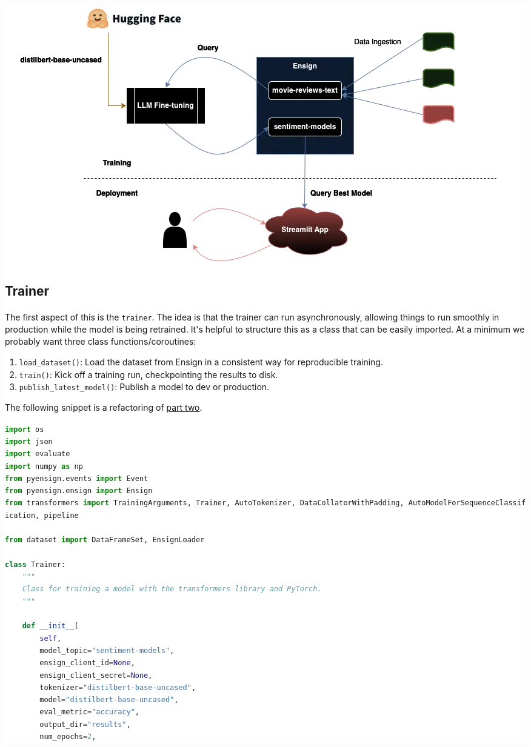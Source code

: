 !["Application Architecture"](/img/blog/2024-02-09-build-your-own-llm---getting-into-production/architecture.webp)

## Trainer

The first aspect of this is the `trainer`. The idea is that the trainer can run asynchronously, allowing things to run smoothly in production while the model is being retrained. It's helpful to structure this as a class that can be easily imported. At a minimum we probably want three class functions/coroutines:

1. `load_dataset()`: Load the dataset from Ensign in a consistent way for reproducible training.
2. `train()`: Kick off a training run, checkpointing the results to disk.
3. `publish_latest_model()`: Publish a model to dev or production.

The following snippet is a refactoring of [part two](https://rotational.io/blog/build-your-own-llm---training/).

```python
import os
import json
import evaluate
import numpy as np
from pyensign.events import Event
from pyensign.ensign import Ensign
from transformers import TrainingArguments, Trainer, AutoTokenizer, DataCollatorWithPadding, AutoModelForSequenceClassification, pipeline

from dataset import DataFrameSet, EnsignLoader

class Trainer:
    """
    Class for training a model with the transformers library and PyTorch.
    """

    def __init__(
        self,
        model_topic="sentiment-models",
        ensign_client_id=None,
        ensign_client_secret=None,
        tokenizer="distilbert-base-uncased",
        model="distilbert-base-uncased",
        eval_metric="accuracy",
        output_dir="results",
        num_epochs=2,
```